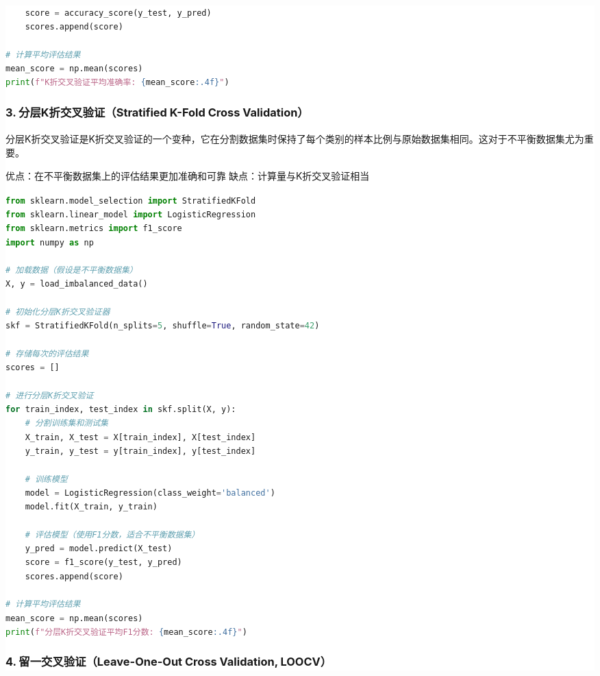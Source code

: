 ```python
    score = accuracy_score(y_test, y_pred)
    scores.append(score)

# 计算平均评估结果
mean_score = np.mean(scores)
print(f"K折交叉验证平均准确率: {mean_score:.4f}")
```

### 3. 分层K折交叉验证（Stratified K-Fold Cross Validation）

分层K折交叉验证是K折交叉验证的一个变种，它在分割数据集时保持了每个类别的样本比例与原始数据集相同。这对于不平衡数据集尤为重要。

优点：在不平衡数据集上的评估结果更加准确和可靠
缺点：计算量与K折交叉验证相当

```python
from sklearn.model_selection import StratifiedKFold
from sklearn.linear_model import LogisticRegression
from sklearn.metrics import f1_score
import numpy as np

# 加载数据（假设是不平衡数据集）
X, y = load_imbalanced_data()

# 初始化分层K折交叉验证器
skf = StratifiedKFold(n_splits=5, shuffle=True, random_state=42)

# 存储每次的评估结果
scores = []

# 进行分层K折交叉验证
for train_index, test_index in skf.split(X, y):
    # 分割训练集和测试集
    X_train, X_test = X[train_index], X[test_index]
    y_train, y_test = y[train_index], y[test_index]
    
    # 训练模型
    model = LogisticRegression(class_weight='balanced')
    model.fit(X_train, y_train)
    
    # 评估模型（使用F1分数，适合不平衡数据集）
    y_pred = model.predict(X_test)
    score = f1_score(y_test, y_pred)
    scores.append(score)

# 计算平均评估结果
mean_score = np.mean(scores)
print(f"分层K折交叉验证平均F1分数: {mean_score:.4f}")
```

### 4. 留一交叉验证（Leave-One-Out Cross Validation, LOOCV）
